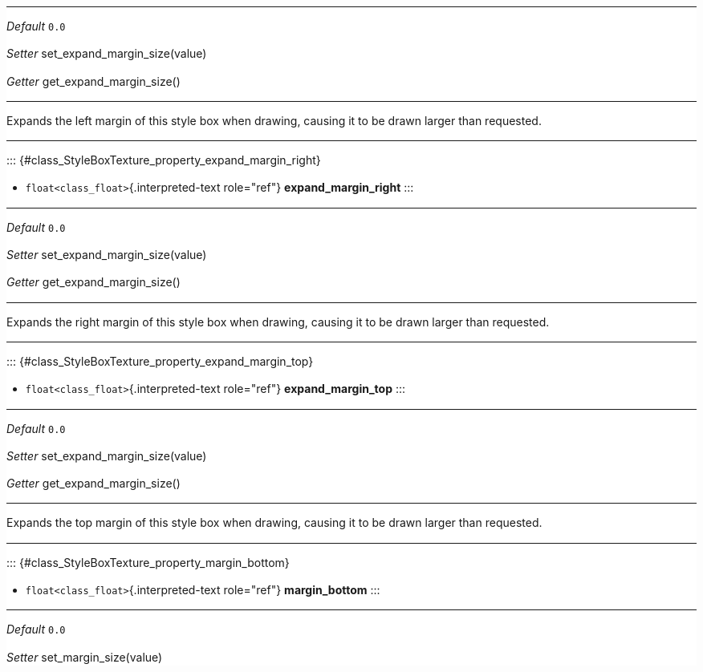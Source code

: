   ----------- ----------------------------------
  *Default*   `0.0`

  *Setter*    set\_expand\_margin\_size(value)

  *Getter*    get\_expand\_margin\_size()
  ----------- ----------------------------------

Expands the left margin of this style box when drawing, causing it to be
drawn larger than requested.

------------------------------------------------------------------------

::: {#class_StyleBoxTexture_property_expand_margin_right}
-   `float<class_float>`{.interpreted-text role="ref"}
    **expand\_margin\_right**
:::

  ----------- ----------------------------------
  *Default*   `0.0`

  *Setter*    set\_expand\_margin\_size(value)

  *Getter*    get\_expand\_margin\_size()
  ----------- ----------------------------------

Expands the right margin of this style box when drawing, causing it to
be drawn larger than requested.

------------------------------------------------------------------------

::: {#class_StyleBoxTexture_property_expand_margin_top}
-   `float<class_float>`{.interpreted-text role="ref"}
    **expand\_margin\_top**
:::

  ----------- ----------------------------------
  *Default*   `0.0`

  *Setter*    set\_expand\_margin\_size(value)

  *Getter*    get\_expand\_margin\_size()
  ----------- ----------------------------------

Expands the top margin of this style box when drawing, causing it to be
drawn larger than requested.

------------------------------------------------------------------------

::: {#class_StyleBoxTexture_property_margin_bottom}
-   `float<class_float>`{.interpreted-text role="ref"}
    **margin\_bottom**
:::

  ----------- --------------------------
  *Default*   `0.0`

  *Setter*    set\_margin\_size(value)
